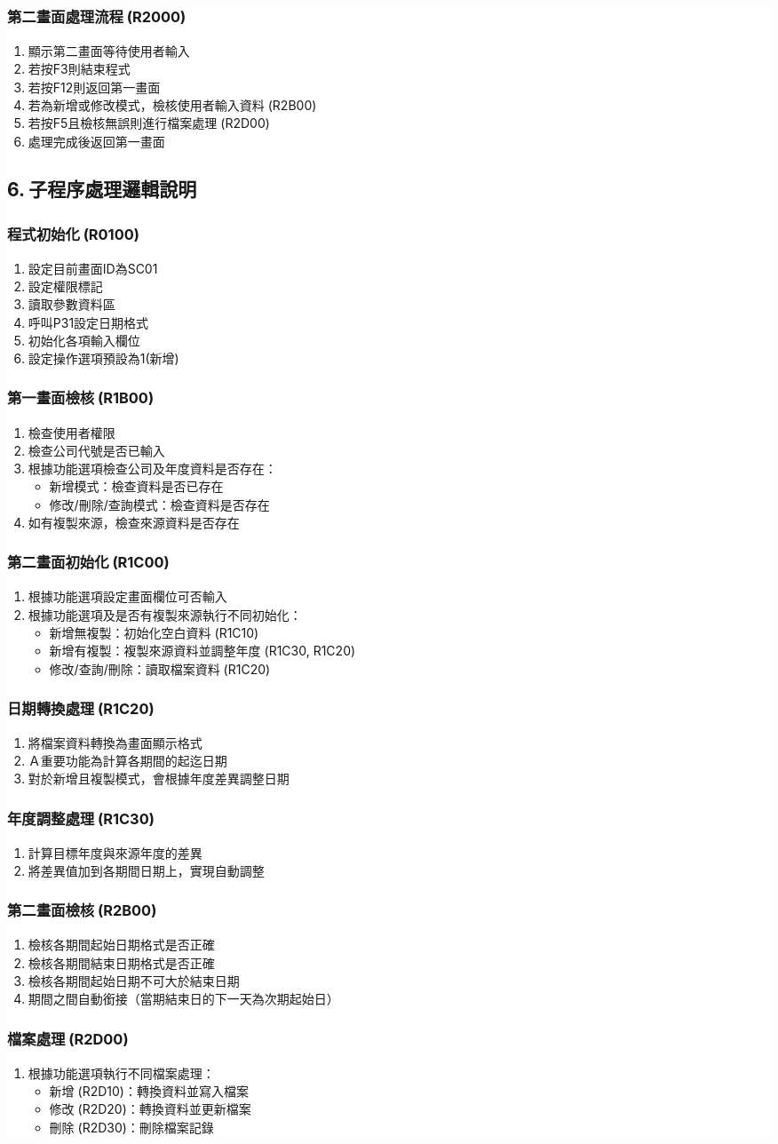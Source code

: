 ### 第二畫面處理流程 (R2000)
1. 顯示第二畫面等待使用者輸入
2. 若按F3則結束程式
3. 若按F12則返回第一畫面
4. 若為新增或修改模式，檢核使用者輸入資料 (R2B00)
5. 若按F5且檢核無誤則進行檔案處理 (R2D00)
6. 處理完成後返回第一畫面

## 6. 子程序處理邏輯說明

### 程式初始化 (R0100)
1. 設定目前畫面ID為SC01
2. 設定權限標記
3. 讀取參數資料區
4. 呼叫P31設定日期格式
5. 初始化各項輸入欄位
6. 設定操作選項預設為1(新增)

### 第一畫面檢核 (R1B00)
1. 檢查使用者權限
2. 檢查公司代號是否已輸入
3. 根據功能選項檢查公司及年度資料是否存在：
   - 新增模式：檢查資料是否已存在
   - 修改/刪除/查詢模式：檢查資料是否存在
4. 如有複製來源，檢查來源資料是否存在

### 第二畫面初始化 (R1C00)
1. 根據功能選項設定畫面欄位可否輸入
2. 根據功能選項及是否有複製來源執行不同初始化：
   - 新增無複製：初始化空白資料 (R1C10)
   - 新增有複製：複製來源資料並調整年度 (R1C30, R1C20)
   - 修改/查詢/刪除：讀取檔案資料 (R1C20)

### 日期轉換處理 (R1C20)
1. 將檔案資料轉換為畫面顯示格式
2. Ａ重要功能為計算各期間的起迄日期
3. 對於新增且複製模式，會根據年度差異調整日期

### 年度調整處理 (R1C30)
1. 計算目標年度與來源年度的差異
2. 將差異值加到各期間日期上，實現自動調整

### 第二畫面檢核 (R2B00)
1. 檢核各期間起始日期格式是否正確
2. 檢核各期間結束日期格式是否正確
3. 檢核各期間起始日期不可大於結束日期
4. 期間之間自動銜接（當期結束日的下一天為次期起始日）

### 檔案處理 (R2D00)
1. 根據功能選項執行不同檔案處理：
   - 新增 (R2D10)：轉換資料並寫入檔案
   - 修改 (R2D20)：轉換資料並更新檔案
   - 刪除 (R2D30)：刪除檔案記錄
